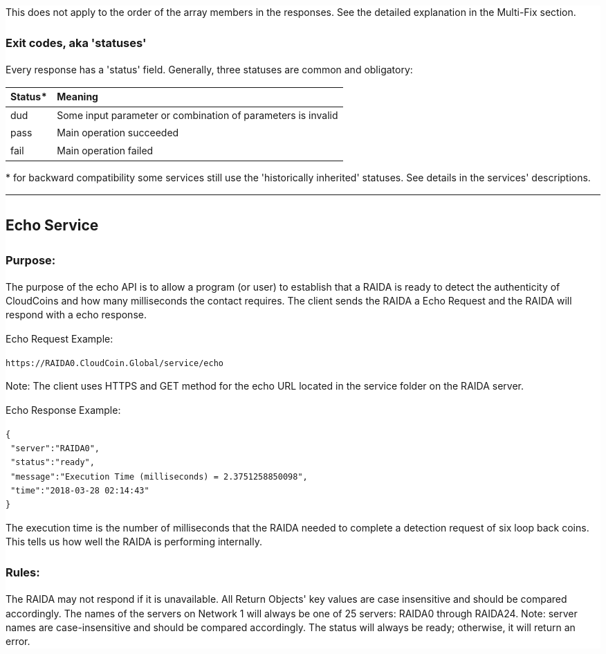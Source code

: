 This does not apply to the order of the array members in the responses.                                           See the detailed explanation in the Multi-Fix section.

### Exit codes, aka 'statuses'

Every response has a 'status' field. Generally, three statuses are common and obligatory:

| Status* | Meaning |
| --- | :--- |
| dud | Some input parameter or combination of parameters is invalid |
| pass | Main operation succeeded |
| fail | Main operation failed |

\* for backward compatibility some services still use the 'historically inherited' statuses. See details in the services' descriptions.

----------------------------------------------

## Echo Service

### Purpose:
The purpose of the echo API is to allow a program (or user) to establish that a RAIDA is ready to detect the authenticity of CloudCoins and how many milliseconds the contact requires.
The client sends the RAIDA a Echo Request and the RAIDA will respond with a echo response.

Echo Request Example:
```
https://RAIDA0.CloudCoin.Global/service/echo
```
Note: The client uses HTTPS and GET method for the echo URL located in the service folder on the RAIDA server.


Echo Response Example:
```
{
 "server":"RAIDA0",
 "status":"ready",
 "message":"Execution Time (milliseconds) = 2.3751258850098",
 "time":"2018-03-28 02:14:43"
}
```
The execution time is the number of milliseconds that the RAIDA needed to complete a detection request of six loop back coins. This tells us how well the RAIDA is performing internally. 

### Rules:

The RAIDA may not respond if it is unavailable.
All Return Objects' key values are case insensitive and should be compared accordingly.
The names of the servers on Network 1 will always be one of 25 servers: RAIDA0 through RAIDA24. Note: server names are case-insensitive and should be compared accordingly.
The status will always be ready; otherwise, it will return an error. 
